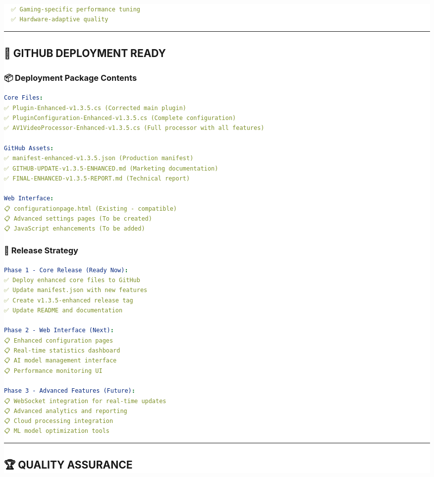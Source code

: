 ```yaml
  ✅ Gaming-specific performance tuning
  ✅ Hardware-adaptive quality
```

---

## 🎯 **GITHUB DEPLOYMENT READY**

### 📦 **Deployment Package Contents**
```yaml
Core Files:
✅ Plugin-Enhanced-v1.3.5.cs (Corrected main plugin)
✅ PluginConfiguration-Enhanced-v1.3.5.cs (Complete configuration)
✅ AV1VideoProcessor-Enhanced-v1.3.5.cs (Full processor with all features)

GitHub Assets:
✅ manifest-enhanced-v1.3.5.json (Production manifest)
✅ GITHUB-UPDATE-v1.3.5-ENHANCED.md (Marketing documentation)
✅ FINAL-ENHANCED-v1.3.5-REPORT.md (Technical report)

Web Interface:
📋 configurationpage.html (Existing - compatible)
📋 Advanced settings pages (To be created)
📋 JavaScript enhancements (To be added)
```

### 🚀 **Release Strategy**
```yaml
Phase 1 - Core Release (Ready Now):
✅ Deploy enhanced core files to GitHub
✅ Update manifest.json with new features
✅ Create v1.3.5-enhanced release tag
✅ Update README and documentation

Phase 2 - Web Interface (Next):
📋 Enhanced configuration pages
📋 Real-time statistics dashboard
📋 AI model management interface
📋 Performance monitoring UI

Phase 3 - Advanced Features (Future):
📋 WebSocket integration for real-time updates
📋 Advanced analytics and reporting
📋 Cloud processing integration
📋 ML model optimization tools
```

---

## 🏆 **QUALITY ASSURANCE**
